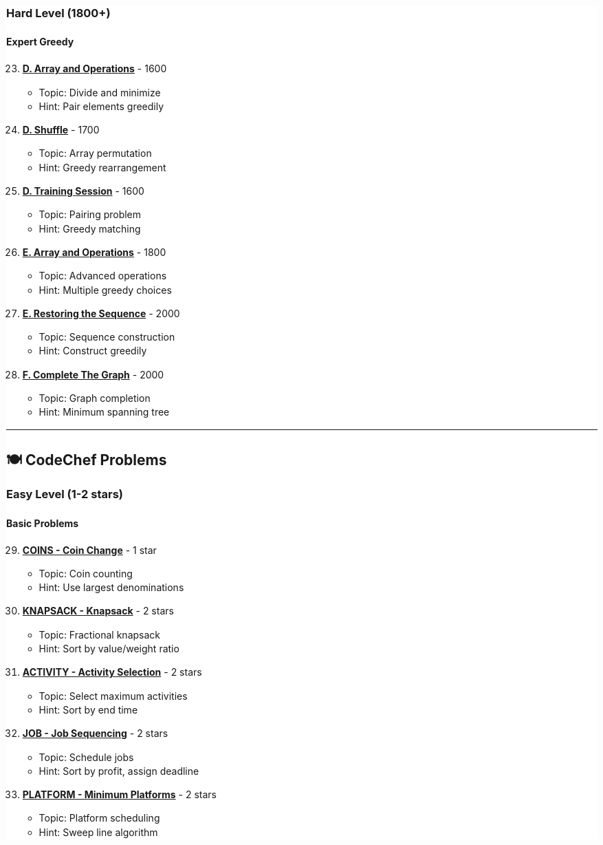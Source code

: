 ### **Hard Level (1800+)**

#### **Expert Greedy**
23. **[D. Array and Operations](https://codeforces.com/problemset/problem/1618/D)** - 1600
    - Topic: Divide and minimize
    - Hint: Pair elements greedily

24. **[D. Shuffle](https://codeforces.com/problemset/problem/1620/D)** - 1700
    - Topic: Array permutation
    - Hint: Greedy rearrangement

25. **[D. Training Session](https://codeforces.com/problemset/problem/1579/D)** - 1600
    - Topic: Pairing problem
    - Hint: Greedy matching

26. **[E. Array and Operations](https://codeforces.com/problemset/problem/1635/E)** - 1800
    - Topic: Advanced operations
    - Hint: Multiple greedy choices

27. **[E. Restoring the Sequence](https://codeforces.com/problemset/problem/490/E)** - 2000
    - Topic: Sequence construction
    - Hint: Construct greedily

28. **[F. Complete The Graph](https://codeforces.com/problemset/problem/715/F)** - 2000
    - Topic: Graph completion
    - Hint: Minimum spanning tree

---

## 🍽️ CodeChef Problems

### **Easy Level (1-2 stars)**

#### **Basic Problems**
29. **[COINS - Coin Change](https://www.codechef.com/problems/COINS)** - 1 star
    - Topic: Coin counting
    - Hint: Use largest denominations

30. **[KNAPSACK - Knapsack](https://www.codechef.com/problems/KNAPSACK)** - 2 stars
    - Topic: Fractional knapsack
    - Hint: Sort by value/weight ratio

31. **[ACTIVITY - Activity Selection](https://www.codechef.com/problems/ACTIVITY)** - 2 stars
    - Topic: Select maximum activities
    - Hint: Sort by end time

32. **[JOB - Job Sequencing](https://www.codechef.com/problems/JOB)** - 2 stars
    - Topic: Schedule jobs
    - Hint: Sort by profit, assign deadline

33. **[PLATFORM - Minimum Platforms](https://www.codechef.com/problems/PLATFORM)** - 2 stars
    - Topic: Platform scheduling
    - Hint: Sweep line algorithm
